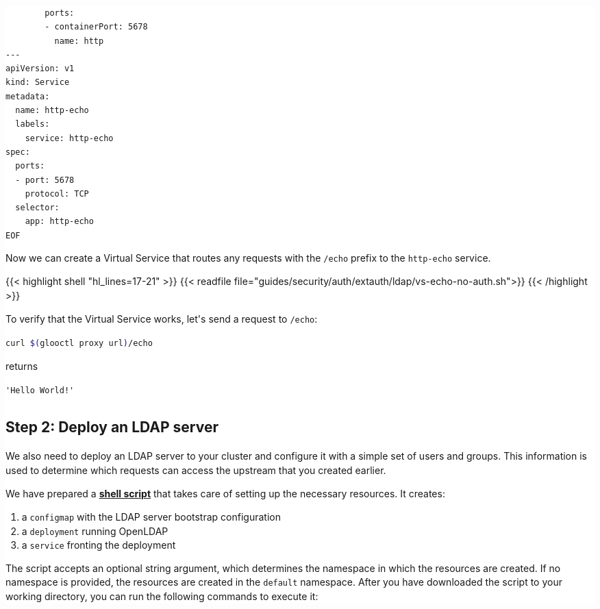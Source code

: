 ```bash
        ports:
        - containerPort: 5678
          name: http
---
apiVersion: v1
kind: Service
metadata:
  name: http-echo
  labels:
    service: http-echo
spec:
  ports:
  - port: 5678
    protocol: TCP
  selector:
    app: http-echo
EOF
```

Now we can create a Virtual Service that routes any requests with the `/echo` prefix to the `http-echo` service.

{{< highlight shell "hl_lines=17-21" >}}
{{< readfile file="guides/security/auth/extauth/ldap/vs-echo-no-auth.sh">}}
{{< /highlight >}}


To verify that the Virtual Service works, let's send a request to `/echo`:

```bash
curl $(glooctl proxy url)/echo
```

returns
```
'Hello World!'
```

## Step 2: Deploy an LDAP server
We also need to deploy an LDAP server to your cluster and configure it with a simple set of users and groups. This 
information is used to determine which requests can access the upstream that you created earlier. 

We have prepared a [**shell script**](setup-ldap.sh) that takes care of setting up the necessary resources. It creates:

1. a `configmap` with the LDAP server bootstrap configuration
2. a `deployment` running OpenLDAP
3. a `service` fronting the deployment
 
The script accepts an optional string argument, which determines the namespace in which the resources are created. If no namespace is provided, the resources are created in the `default` namespace. After you have downloaded the script to your working directory, you can run the following 
commands to execute it:
